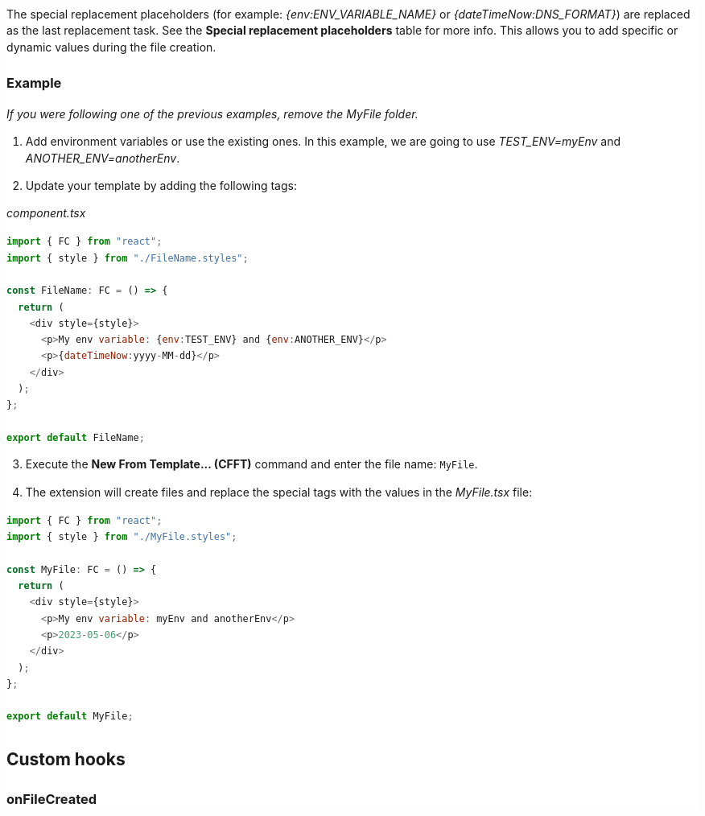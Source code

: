 The special replacement placeholders (for example: _{env:ENV_VARIABLE_NAME}_ or _{dateTimeNow:DNS_FORMAT}_) are replaced as the last replacement task. See the **Special replacement placeholders** table for more info. This allows you to add specific or dynamic values during the file creation.

### Example

_If you were following one of the previous examples, remove the MyFile folder._

1. Add environment variables or use the existing ones. In this example, we are going to use _TEST_ENV=myEnv_ and _ANOTHER_ENV=anotherEnv_.

2. Update your template by adding the following tags:

_component.tsx_

```js
import { FC } from "react";
import { style } from "./FileName.styles";

const FileName: FC = () => {
  return (
    <div style={style}>
      <p>My env variable: {env:TEST_ENV} and {env:ANOTHER_ENV}</p>
      <p>{dateTimeNow:yyyy-MM-dd}</p>
    </div>
  );
};

export default FileName;
```

3. Execute the **New From Template... (CFFT)** command and enter the file name: `MyFile`.

4. The extension will create files and replace the special tags with the values in the _MyFile.tsx_ file:

```js
import { FC } from "react";
import { style } from "./MyFile.styles";

const MyFile: FC = () => {
  return (
    <div style={style}>
      <p>My env variable: myEnv and anotherEnv</p>
      <p>2023-05-06</p>
    </div>
  );
};

export default MyFile;
```

## Custom hooks

### onFileCreated
